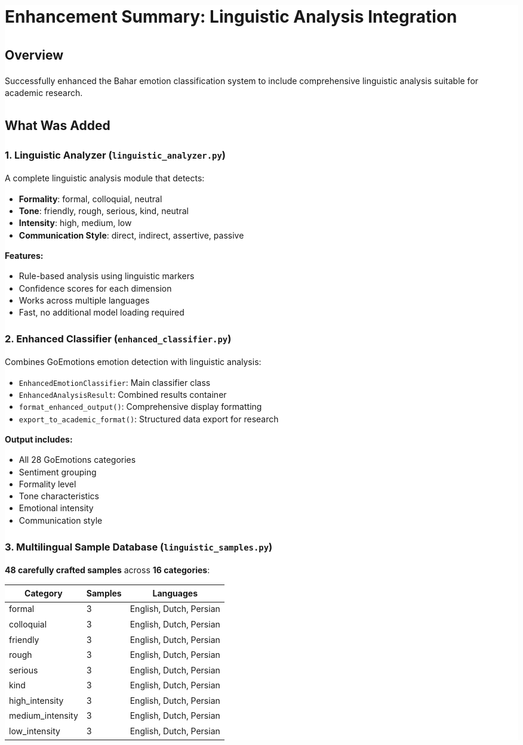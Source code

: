 # Enhancement Summary: Linguistic Analysis Integration

## Overview

Successfully enhanced the Bahar emotion classification system to include comprehensive linguistic analysis suitable for academic research.

## What Was Added

### 1. Linguistic Analyzer (`linguistic_analyzer.py`)

A complete linguistic analysis module that detects:

- **Formality**: formal, colloquial, neutral
- **Tone**: friendly, rough, serious, kind, neutral
- **Intensity**: high, medium, low
- **Communication Style**: direct, indirect, assertive, passive

**Features:**
- Rule-based analysis using linguistic markers
- Confidence scores for each dimension
- Works across multiple languages
- Fast, no additional model loading required

### 2. Enhanced Classifier (`enhanced_classifier.py`)

Combines GoEmotions emotion detection with linguistic analysis:

- `EnhancedEmotionClassifier`: Main classifier class
- `EnhancedAnalysisResult`: Combined results container
- `format_enhanced_output()`: Comprehensive display formatting
- `export_to_academic_format()`: Structured data export for research

**Output includes:**
- All 28 GoEmotions categories
- Sentiment grouping
- Formality level
- Tone characteristics
- Emotional intensity
- Communication style

### 3. Multilingual Sample Database (`linguistic_samples.py`)

**48 carefully crafted samples** across **16 categories**:

| Category | Samples | Languages |
|----------|---------|-----------|
| formal | 3 | English, Dutch, Persian |
| colloquial | 3 | English, Dutch, Persian |
| friendly | 3 | English, Dutch, Persian |
| rough | 3 | English, Dutch, Persian |
| serious | 3 | English, Dutch, Persian |
| kind | 3 | English, Dutch, Persian |
| high_intensity | 3 | English, Dutch, Persian |
| medium_intensity | 3 | English, Dutch, Persian |
| low_intensity | 3 | English, Dutch, Persian |